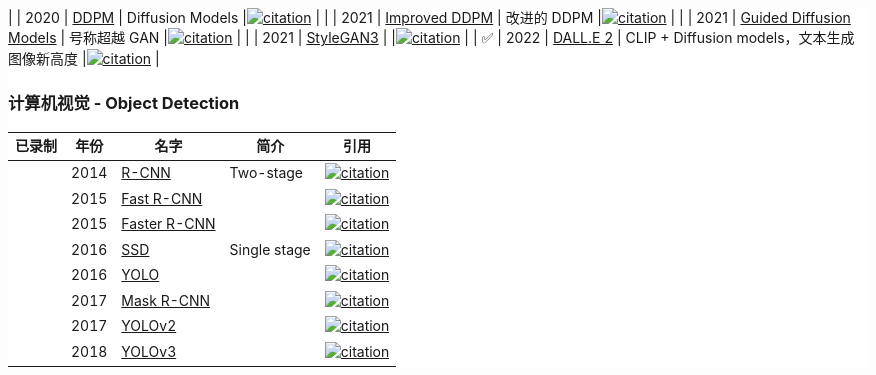 | | 2020 | [DDPM](https://arxiv.org/pdf/2006.11239.pdf) | Diffusion Models   |[![citation](https://img.shields.io/badge/dynamic/json?label=citation&query=citationCount&url=https%3A%2F%2Fapi.semanticscholar.org%2Fgraph%2Fv1%2Fpaper%2F289db3be7bf77e06e75541ba93269de3d604ac72%3Ffields%3DcitationCount)](https://www.semanticscholar.org/paper/Denoising-Diffusion-Probabilistic-Models-Ho-Jain/289db3be7bf77e06e75541ba93269de3d604ac72)  |
| | 2021 | [Improved DDPM](https://arxiv.org/pdf/2102.09672.pdf) | 改进的 DDPM   |[![citation](https://img.shields.io/badge/dynamic/json?label=citation&query=citationCount&url=https%3A%2F%2Fapi.semanticscholar.org%2Fgraph%2Fv1%2Fpaper%2Fde18baa4964804cf471d85a5a090498242d2e79f%3Ffields%3DcitationCount)](https://www.semanticscholar.org/paper/Improved-Denoising-Diffusion-Probabilistic-Models-Nichol-Dhariwal/de18baa4964804cf471d85a5a090498242d2e79f)  |
| | 2021 | [Guided Diffusion Models](https://arxiv.org/pdf/2105.05233.pdf) | 号称超越 GAN  |[![citation](https://img.shields.io/badge/dynamic/json?label=citation&query=citationCount&url=https%3A%2F%2Fapi.semanticscholar.org%2Fgraph%2Fv1%2Fpaper%2F64ea8f180d0682e6c18d1eb688afdb2027c02794%3Ffields%3DcitationCount)](https://www.semanticscholar.org/paper/Diffusion-Models-Beat-GANs-on-Image-Synthesis-Dhariwal-Nichol/64ea8f180d0682e6c18d1eb688afdb2027c02794)  |
| | 2021 | [StyleGAN3](https://arxiv.org/pdf/2106.12423.pdf) |        |[![citation](https://img.shields.io/badge/dynamic/json?label=citation&query=citationCount&url=https%3A%2F%2Fapi.semanticscholar.org%2Fgraph%2Fv1%2Fpaper%2Fc1ff08b59f00c44f34dfdde55cd53370733a2c19%3Ffields%3DcitationCount)](https://www.semanticscholar.org/paper/Alias-Free-Generative-Adversarial-Networks-Karras-Aittala/c1ff08b59f00c44f34dfdde55cd53370733a2c19)  |
|  ✅  | 2022 | [DALL.E 2](https://arxiv.org/pdf/2204.06125.pdf) | CLIP + Diffusion models，文本生成图像新高度     |[![citation](https://img.shields.io/badge/dynamic/json?label=citation&query=citationCount&url=https%3A%2F%2Fapi.semanticscholar.org%2Fgraph%2Fv1%2Fpaper%2Fc57293882b2561e1ba03017902df9fc2f289dea2%3Ffields%3DcitationCount)](https://www.semanticscholar.org/paper/Hierarchical-Text-Conditional-Image-Generation-with-Ramesh-Dhariwal/c57293882b2561e1ba03017902df9fc2f289dea2)  |

### 计算机视觉 - Object Detection

| 已录制 | 年份 | 名字                                              | 简介         | 引用 |
| ------ | ---- | ------------------------------------------------- | ------------ | ------------------------------------------------------------ |
|        | 2014 | [R-CNN](https://arxiv.org/pdf/1311.2524v5.pdf)    | Two-stage             |[![citation](https://img.shields.io/badge/dynamic/json?label=citation&query=citationCount&url=https%3A%2F%2Fapi.semanticscholar.org%2Fgraph%2Fv1%2Fpaper%2F2f4df08d9072fc2ac181b7fced6a245315ce05c8%3Ffields%3DcitationCount)](https://www.semanticscholar.org/paper/2f4df08d9072fc2ac181b7fced6a245315ce05c8)  |
|        | 2015 | [Fast R-CNN](http://arxiv.org/abs/1504.08083v2)   |                       |[![citation](https://img.shields.io/badge/dynamic/json?label=citation&query=citationCount&url=https%3A%2F%2Fapi.semanticscholar.org%2Fgraph%2Fv1%2Fpaper%2F7ffdbc358b63378f07311e883dddacc9faeeaf4b%3Ffields%3DcitationCount)](https://www.semanticscholar.org/paper/7ffdbc358b63378f07311e883dddacc9faeeaf4b)  |
|        | 2015 | [Faster R-CNN](http://arxiv.org/abs/1506.01497v3) |                       |[![citation](https://img.shields.io/badge/dynamic/json?label=citation&query=citationCount&url=https%3A%2F%2Fapi.semanticscholar.org%2Fgraph%2Fv1%2Fpaper%2F424561d8585ff8ebce7d5d07de8dbf7aae5e7270%3Ffields%3DcitationCount)](https://www.semanticscholar.org/paper/424561d8585ff8ebce7d5d07de8dbf7aae5e7270)  |
|        | 2016 | [SSD](http://arxiv.org/abs/1512.02325v5)          | Single stage          |[![citation](https://img.shields.io/badge/dynamic/json?label=citation&query=citationCount&url=https%3A%2F%2Fapi.semanticscholar.org%2Fgraph%2Fv1%2Fpaper%2F4d7a9197433acbfb24ef0e9d0f33ed1699e4a5b0%3Ffields%3DcitationCount)](https://www.semanticscholar.org/paper/4d7a9197433acbfb24ef0e9d0f33ed1699e4a5b0)  |
|        | 2016 | [YOLO](http://arxiv.org/abs/1506.02640v5)         |                       |[![citation](https://img.shields.io/badge/dynamic/json?label=citation&query=citationCount&url=https%3A%2F%2Fapi.semanticscholar.org%2Fgraph%2Fv1%2Fpaper%2Ff8e79ac0ea341056ef20f2616628b3e964764cfd%3Ffields%3DcitationCount)](https://www.semanticscholar.org/paper/f8e79ac0ea341056ef20f2616628b3e964764cfd)  |
|        | 2017 | [Mask R-CNN](http://arxiv.org/abs/1703.06870v3)   |                       |[![citation](https://img.shields.io/badge/dynamic/json?label=citation&query=citationCount&url=https%3A%2F%2Fapi.semanticscholar.org%2Fgraph%2Fv1%2Fpaper%2Fea99a5535388196d0d44be5b4d7dd02029a43bb2%3Ffields%3DcitationCount)](https://www.semanticscholar.org/paper/ea99a5535388196d0d44be5b4d7dd02029a43bb2)  |
|        | 2017 | [YOLOv2](http://arxiv.org/abs/1612.08242v1)       |                       |[![citation](https://img.shields.io/badge/dynamic/json?label=citation&query=citationCount&url=https%3A%2F%2Fapi.semanticscholar.org%2Fgraph%2Fv1%2Fpaper%2F7d39d69b23424446f0400ef603b2e3e22d0309d6%3Ffields%3DcitationCount)](https://www.semanticscholar.org/paper/7d39d69b23424446f0400ef603b2e3e22d0309d6)  |
|        | 2018 | [YOLOv3](http://arxiv.org/abs/1804.02767v1)       |                       |[![citation](https://img.shields.io/badge/dynamic/json?label=citation&query=citationCount&url=https%3A%2F%2Fapi.semanticscholar.org%2Fgraph%2Fv1%2Fpaper%2Fe4845fb1e624965d4f036d7fd32e8dcdd2408148%3Ffields%3DcitationCount)](https://www.semanticscholar.org/paper/e4845fb1e624965d4f036d7fd32e8dcdd2408148)  |